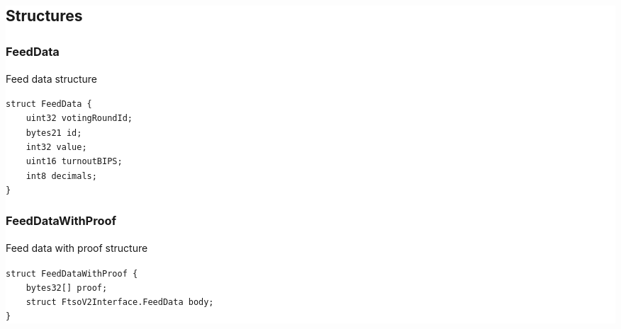## Structures

### FeedData

Feed data structure

```solidity
struct FeedData {
    uint32 votingRoundId;
    bytes21 id;
    int32 value;
    uint16 turnoutBIPS;
    int8 decimals;
}
```

### FeedDataWithProof

Feed data with proof structure

```solidity
struct FeedDataWithProof {
    bytes32[] proof;
    struct FtsoV2Interface.FeedData body;
}
```
